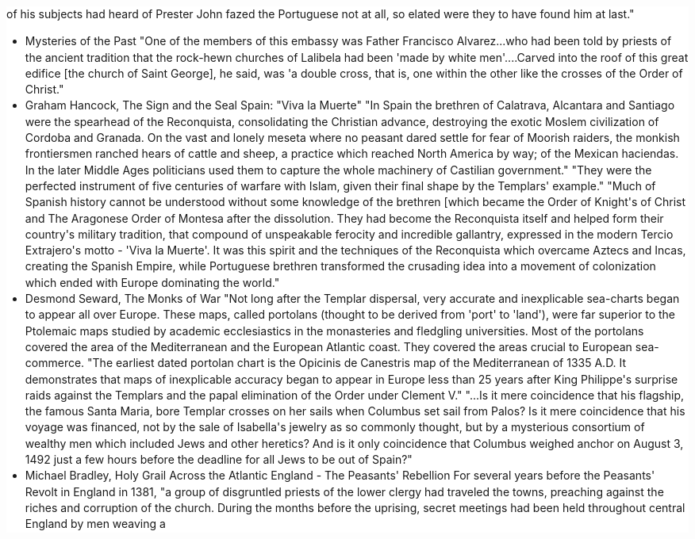 of his subjects had heard of Prester John fazed the Portuguese not at
all, so elated were they to have found him at last."
- Mysteries of the Past
"One of the members of this embassy was Father Francisco Alvarez...who
had been told by priests of the ancient tradition that the rock-hewn
churches of Lalibela had been 'made by white men'....Carved into the
roof of this great edifice [the church of Saint George], he said, was 'a
double cross, that is, one within the other like the crosses of the
Order of Christ."
- Graham Hancock, The Sign and the
Seal
Spain: "Viva la Muerte"
"In Spain the brethren of Calatrava,
Alcantara and Santiago were the spearhead of the Reconquista,
consolidating the Christian advance, destroying the exotic Moslem
civilization of Cordoba and Granada. On the vast and lonely meseta where
no peasant dared settle for fear of Moorish raiders, the monkish
frontiersmen ranched hears of cattle and sheep, a practice which reached
North America by way; of the Mexican haciendas. In the later Middle Ages
politicians used them to capture the whole machinery of Castilian
government."
"They were the perfected instrument of five
centuries of warfare with Islam, given their final shape by the Templars'
example."
"Much of Spanish history cannot be understood without some knowledge of
the brethren [which became the Order of Knight's of Christ and The
Aragonese Order of Montesa after the dissolution. They had become the Reconquista itself and helped form their country's military tradition,
that compound of unspeakable ferocity and incredible gallantry,
expressed in the modern Tercio Extrajero's motto - 'Viva la Muerte'. It
was this spirit and the techniques of the Reconquista which overcame
Aztecs and Incas, creating the Spanish Empire, while Portuguese brethren
transformed the crusading idea into a movement of colonization which
ended with Europe dominating the world."
- Desmond Seward, The Monks of War
"Not long after the Templar dispersal, very accurate and inexplicable
sea-charts began to appear all over Europe. These maps, called portolans
(thought to be derived from 'port' to 'land'), were far superior to the
Ptolemaic maps studied by academic ecclesiastics in the monasteries and
fledgling universities. Most of the portolans covered the area of the
Mediterranean and the European Atlantic coast. They covered the areas
crucial to European sea-commerce.
"The earliest dated portolan chart is the
Opicinis de Canestris map of
the Mediterranean of 1335 A.D. It demonstrates that maps of inexplicable
accuracy began to appear in Europe less than 25 years after King
Philippe's surprise raids against the Templars and the papal elimination
of the Order under Clement V."
"...Is it mere coincidence that his flagship, the famous Santa Maria,
bore Templar crosses on her sails when Columbus set sail from Palos? Is
it mere coincidence that his voyage was financed, not by the sale of
Isabella's jewelry as so commonly thought, but by a mysterious
consortium of wealthy men which included Jews and other heretics? And is
it only coincidence that Columbus weighed anchor on August 3, 1492 just
a few hours before the deadline for all Jews to be out of Spain?"
- Michael Bradley, Holy Grail
Across the Atlantic
England - The Peasants'
Rebellion
For several years before the Peasants'
Revolt in England in 1381, "a group of disgruntled priests of the lower
clergy had traveled the towns, preaching against the riches and
corruption of the church. During the months before the uprising, secret
meetings had been held throughout central England by men weaving a